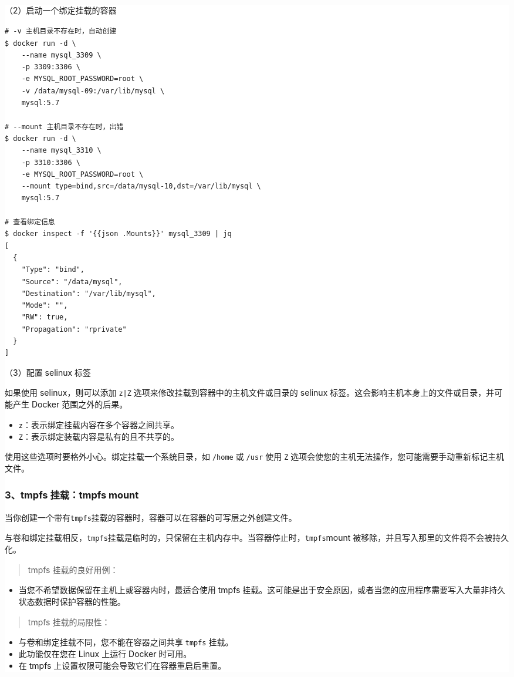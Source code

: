 （2）启动一个绑定挂载的容器

```shell
# -v 主机目录不存在时，自动创建
$ docker run -d \
    --name mysql_3309 \
    -p 3309:3306 \
    -e MYSQL_ROOT_PASSWORD=root \
    -v /data/mysql-09:/var/lib/mysql \
    mysql:5.7
    
# --mount 主机目录不存在时，出错
$ docker run -d \
    --name mysql_3310 \
    -p 3310:3306 \
    -e MYSQL_ROOT_PASSWORD=root \
    --mount type=bind,src=/data/mysql-10,dst=/var/lib/mysql \
    mysql:5.7
    
# 查看绑定信息
$ docker inspect -f '{{json .Mounts}}' mysql_3309 | jq
[
  {
    "Type": "bind",
    "Source": "/data/mysql",
    "Destination": "/var/lib/mysql",
    "Mode": "",
    "RW": true,
    "Propagation": "rprivate"
  }
]
```

（3）配置 selinux 标签

如果使用 selinux，则可以添加 `z|Z` 选项来修改挂载到容器中的主机文件或目录的 selinux 标签。这会影响主机本身上的文件或目录，并可能产生 Docker 范围之外的后果。

- `z`：表示绑定挂载内容在多个容器之间共享。
- `Z`：表示绑定装载内容是私有的且不共享的。

使用这些选项时要格外小心。绑定挂载一个系统目录，如 `/home` 或 `/usr` 使用 `Z` 选项会使您的主机无法操作，您可能需要手动重新标记主机文件。

### 3、tmpfs 挂载：tmpfs mount

当你创建一个带有`tmpfs`挂载的容器时，容器可以在容器的可写层之外创建文件。

与卷和绑定挂载相反，`tmpfs`挂载是临时的，只保留在主机内存中。当容器停止时，`tmpfs`mount 被移除，并且写入那里的文件将不会被持久化。

> tmpfs 挂载的良好用例：

- 当您不希望数据保留在主机上或容器内时，最适合使用 tmpfs 挂载。这可能是出于安全原因，或者当您的应用程序需要写入大量非持久状态数据时保护容器的性能。

> tmpfs 挂载的局限性：

- 与卷和绑定挂载不同，您不能在容器之间共享 `tmpfs` 挂载。
- 此功能仅在您在 Linux 上运行 Docker 时可用。
- 在 tmpfs 上设置权限可能会导致它们在容器重启后重置。
